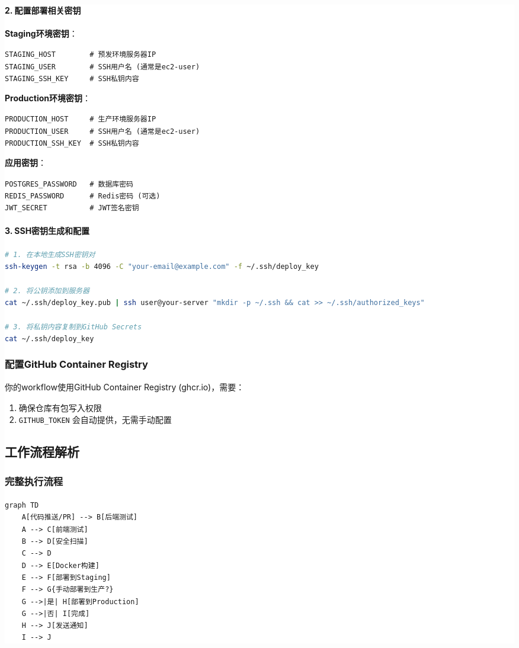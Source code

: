 #### 2. 配置部署相关密钥

**Staging环境密钥**：
```
STAGING_HOST        # 预发环境服务器IP
STAGING_USER        # SSH用户名 (通常是ec2-user)
STAGING_SSH_KEY     # SSH私钥内容
```

**Production环境密钥**：
```
PRODUCTION_HOST     # 生产环境服务器IP
PRODUCTION_USER     # SSH用户名 (通常是ec2-user)
PRODUCTION_SSH_KEY  # SSH私钥内容
```

**应用密钥**：
```
POSTGRES_PASSWORD   # 数据库密码
REDIS_PASSWORD      # Redis密码 (可选)
JWT_SECRET          # JWT签名密钥
```

#### 3. SSH密钥生成和配置

```bash
# 1. 在本地生成SSH密钥对
ssh-keygen -t rsa -b 4096 -C "your-email@example.com" -f ~/.ssh/deploy_key

# 2. 将公钥添加到服务器
cat ~/.ssh/deploy_key.pub | ssh user@your-server "mkdir -p ~/.ssh && cat >> ~/.ssh/authorized_keys"

# 3. 将私钥内容复制到GitHub Secrets
cat ~/.ssh/deploy_key
```

### 配置GitHub Container Registry

你的workflow使用GitHub Container Registry (ghcr.io)，需要：

1. 确保仓库有包写入权限
2. `GITHUB_TOKEN` 会自动提供，无需手动配置

## 工作流程解析

### 完整执行流程

```mermaid
graph TD
    A[代码推送/PR] --> B[后端测试]
    A --> C[前端测试]
    B --> D[安全扫描]
    C --> D
    D --> E[Docker构建]
    E --> F[部署到Staging]
    F --> G{手动部署到生产?}
    G -->|是| H[部署到Production]
    G -->|否| I[完成]
    H --> J[发送通知]
    I --> J
```
